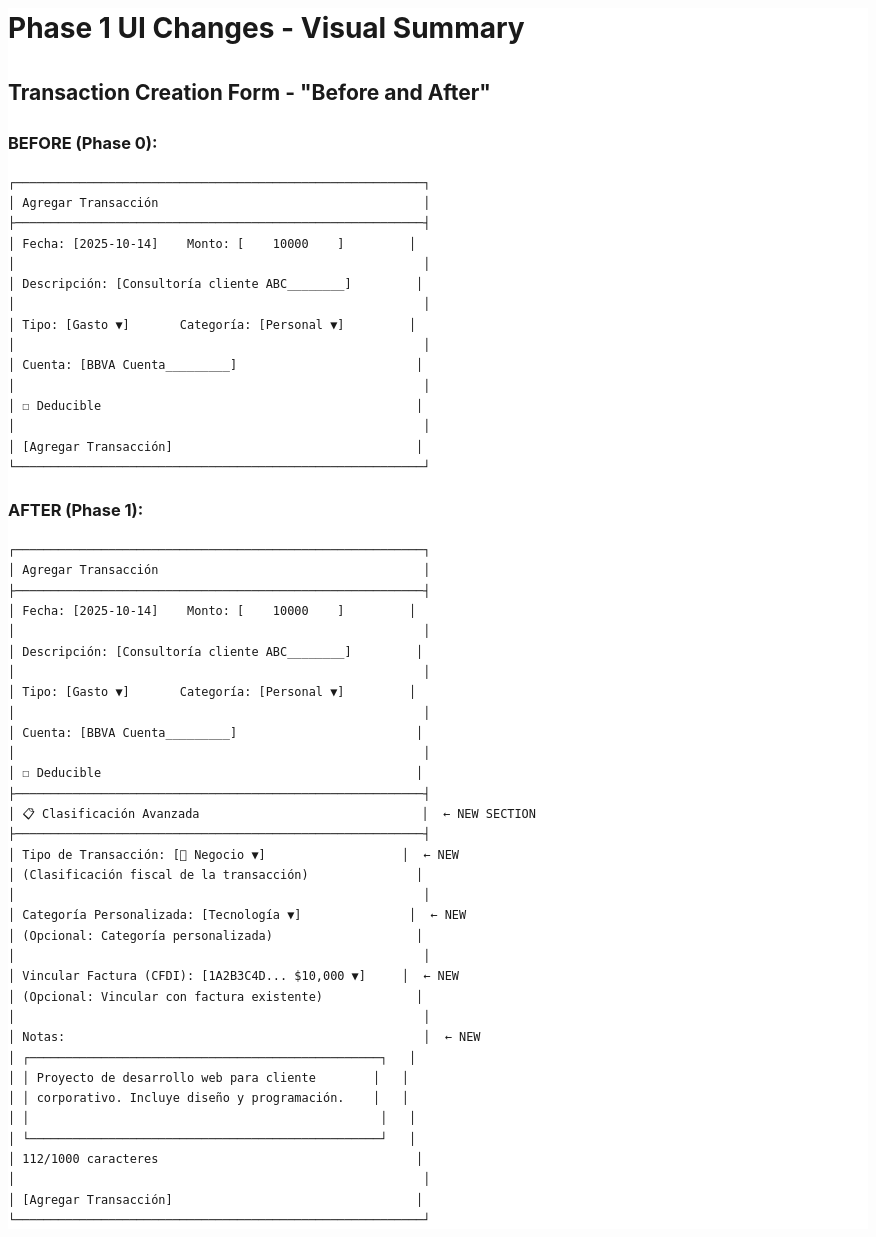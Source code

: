 # Phase 1 UI Changes - Visual Summary

## Transaction Creation Form - "Before and After"

### BEFORE (Phase 0):
```
┌─────────────────────────────────────────────────────────┐
│ Agregar Transacción                                     │
├─────────────────────────────────────────────────────────┤
│ Fecha: [2025-10-14]    Monto: [    10000    ]         │
│                                                         │
│ Descripción: [Consultoría cliente ABC________]         │
│                                                         │
│ Tipo: [Gasto ▼]       Categoría: [Personal ▼]         │
│                                                         │
│ Cuenta: [BBVA Cuenta_________]                         │
│                                                         │
│ ☐ Deducible                                            │
│                                                         │
│ [Agregar Transacción]                                  │
└─────────────────────────────────────────────────────────┘
```

### AFTER (Phase 1):
```
┌─────────────────────────────────────────────────────────┐
│ Agregar Transacción                                     │
├─────────────────────────────────────────────────────────┤
│ Fecha: [2025-10-14]    Monto: [    10000    ]         │
│                                                         │
│ Descripción: [Consultoría cliente ABC________]         │
│                                                         │
│ Tipo: [Gasto ▼]       Categoría: [Personal ▼]         │
│                                                         │
│ Cuenta: [BBVA Cuenta_________]                         │
│                                                         │
│ ☐ Deducible                                            │
├─────────────────────────────────────────────────────────┤
│ 📋 Clasificación Avanzada                               │  ← NEW SECTION
├─────────────────────────────────────────────────────────┤
│ Tipo de Transacción: [💼 Negocio ▼]                   │  ← NEW
│ (Clasificación fiscal de la transacción)               │
│                                                         │
│ Categoría Personalizada: [Tecnología ▼]               │  ← NEW
│ (Opcional: Categoría personalizada)                    │
│                                                         │
│ Vincular Factura (CFDI): [1A2B3C4D... $10,000 ▼]     │  ← NEW
│ (Opcional: Vincular con factura existente)             │
│                                                         │
│ Notas:                                                  │  ← NEW
│ ┌─────────────────────────────────────────────────┐   │
│ │ Proyecto de desarrollo web para cliente        │   │
│ │ corporativo. Incluye diseño y programación.    │   │
│ │                                                 │   │
│ └─────────────────────────────────────────────────┘   │
│ 112/1000 caracteres                                    │
│                                                         │
│ [Agregar Transacción]                                  │
└─────────────────────────────────────────────────────────┘
```
